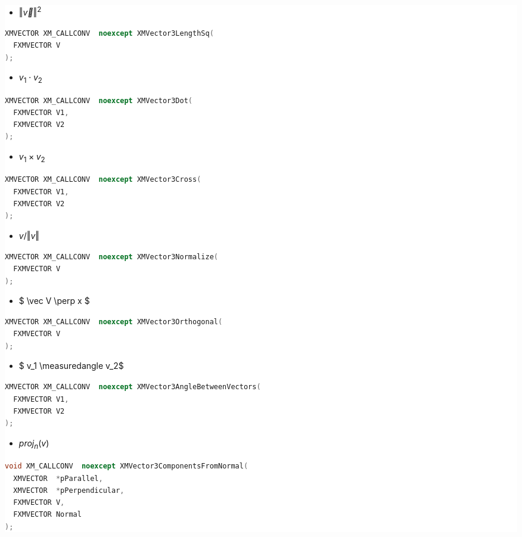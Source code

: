 * $\Vert \vec v \Vert ^2$

```cpp
XMVECTOR XM_CALLCONV  noexcept XMVector3LengthSq(
  FXMVECTOR V
);
```

* $v_1 \cdot v_2$

```cpp
XMVECTOR XM_CALLCONV  noexcept XMVector3Dot(
  FXMVECTOR V1,
  FXMVECTOR V2
);
```

* $v_1 \times v_2$

```cpp
XMVECTOR XM_CALLCONV  noexcept XMVector3Cross(
  FXMVECTOR V1,
  FXMVECTOR V2
);
```

* $v / \Vert v \Vert$

```cpp
XMVECTOR XM_CALLCONV  noexcept XMVector3Normalize(
  FXMVECTOR V
);
```

* $ \vec V \perp x $

```cpp
XMVECTOR XM_CALLCONV  noexcept XMVector3Orthogonal(
  FXMVECTOR V
);
```

* $ v_1 \measuredangle v_2$

```cpp
XMVECTOR XM_CALLCONV  noexcept XMVector3AngleBetweenVectors(
  FXMVECTOR V1,
  FXMVECTOR V2
);
```

* $proj_n(v)$

```cpp
void XM_CALLCONV  noexcept XMVector3ComponentsFromNormal(
  XMVECTOR  *pParallel,
  XMVECTOR  *pPerpendicular,
  FXMVECTOR V,
  FXMVECTOR Normal
);
```
